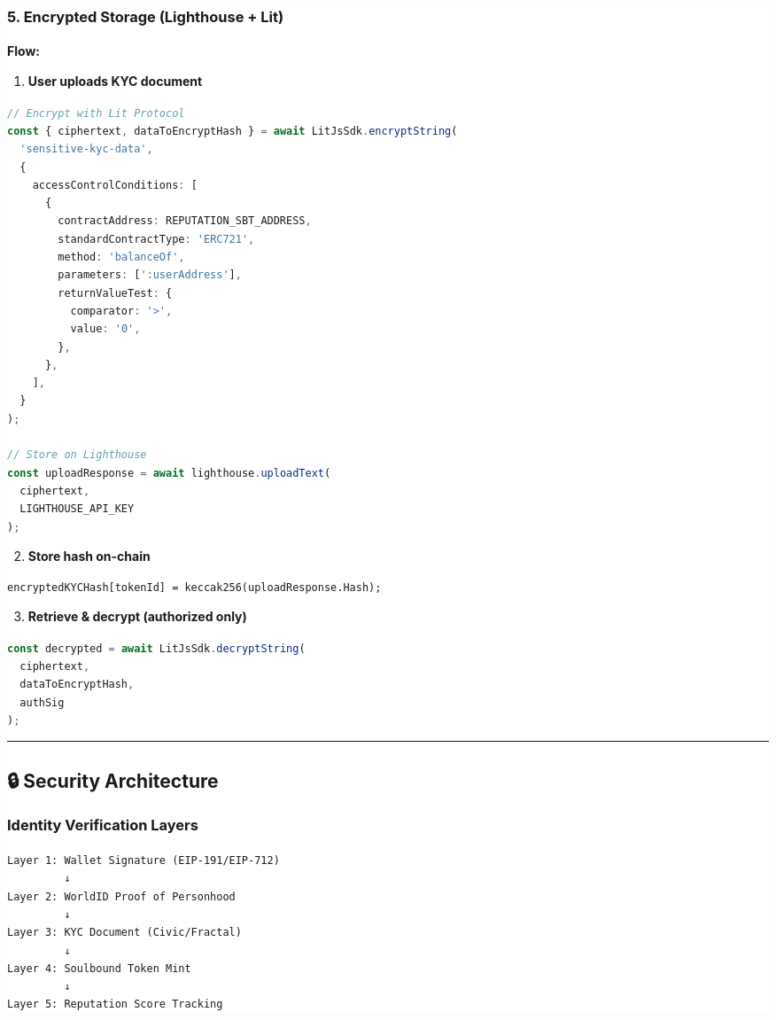 
### 5. Encrypted Storage (Lighthouse + Lit)

**Flow:**

1. **User uploads KYC document**
```typescript
// Encrypt with Lit Protocol
const { ciphertext, dataToEncryptHash } = await LitJsSdk.encryptString(
  'sensitive-kyc-data',
  {
    accessControlConditions: [
      {
        contractAddress: REPUTATION_SBT_ADDRESS,
        standardContractType: 'ERC721',
        method: 'balanceOf',
        parameters: [':userAddress'],
        returnValueTest: {
          comparator: '>',
          value: '0',
        },
      },
    ],
  }
);

// Store on Lighthouse
const uploadResponse = await lighthouse.uploadText(
  ciphertext,
  LIGHTHOUSE_API_KEY
);
```

2. **Store hash on-chain**
```solidity
encryptedKYCHash[tokenId] = keccak256(uploadResponse.Hash);
```

3. **Retrieve & decrypt (authorized only)**
```typescript
const decrypted = await LitJsSdk.decryptString(
  ciphertext,
  dataToEncryptHash,
  authSig
);
```

---

## 🔒 Security Architecture

### Identity Verification Layers

```
Layer 1: Wallet Signature (EIP-191/EIP-712)
         ↓
Layer 2: WorldID Proof of Personhood
         ↓
Layer 3: KYC Document (Civic/Fractal)
         ↓
Layer 4: Soulbound Token Mint
         ↓
Layer 5: Reputation Score Tracking
```
